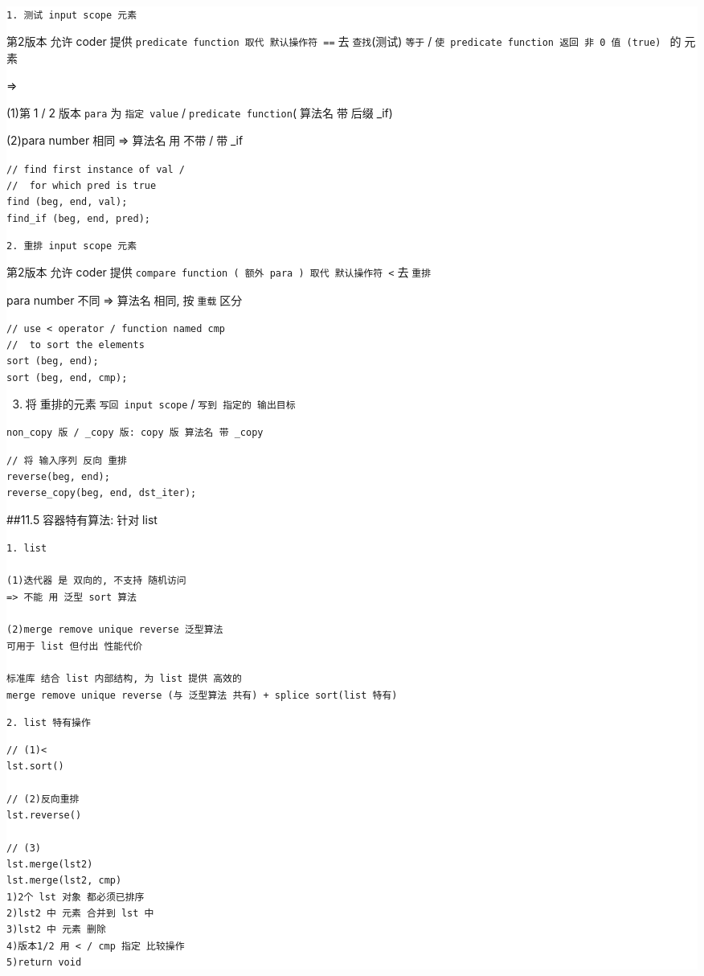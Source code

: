 `1. 测试 input scope 元素`

第2版本 允许 coder 提供 `predicate function 取代 默认操作符 ==` 去 `查找`(测试) `等于` / `使 predicate function 返回 非 0 值 (true) ` 的 元素

=>

(1)第 1 / 2 版本 `para` 为 `指定 value` / `predicate function`( 算法名 带 后缀 _if)

(2)para number 相同 => 算法名 用 不带 / 带 _if

```
// find first instance of val / 
//	for which pred is true
find (beg, end, val);
find_if (beg, end, pred);
```

`2. 重排 input scope 元素`

第2版本 允许 coder  提供 `compare function ( 额外 para ) 取代 默认操作符 <` 去 `重排`

para number 不同 => 算法名 相同, 按 `重载` 区分

```
// use < operator / function named cmp
//	to sort the elements
sort (beg, end);
sort (beg, end, cmp);
```
3. 将 重排的元素 `写回 input scope` / `写到 指定的 输出目标`

`non_copy 版 / _copy 版: copy 版 算法名 带 _copy`

```
// 将 输入序列 反向 重排
reverse(beg, end);
reverse_copy(beg, end, dst_iter);
```

##11.5 容器特有算法: 针对 list

```
1. list 

(1)迭代器 是 双向的, 不支持 随机访问 
=> 不能 用 泛型 sort 算法

(2)merge remove unique reverse 泛型算法
可用于 list 但付出 性能代价

标准库 结合 list 内部结构, 为 list 提供 高效的
merge remove unique reverse (与 泛型算法 共有) + splice sort(list 特有)
```

`2. list 特有操作`

```
// (1)< 
lst.sort()

// (2)反向重排
lst.reverse()

// (3)
lst.merge(lst2)
lst.merge(lst2, cmp)
1)2个 lst 对象 都必须已排序
2)lst2 中 元素 合并到 lst 中
3)lst2 中 元素 删除
4)版本1/2 用 < / cmp 指定 比较操作
5)return void
```